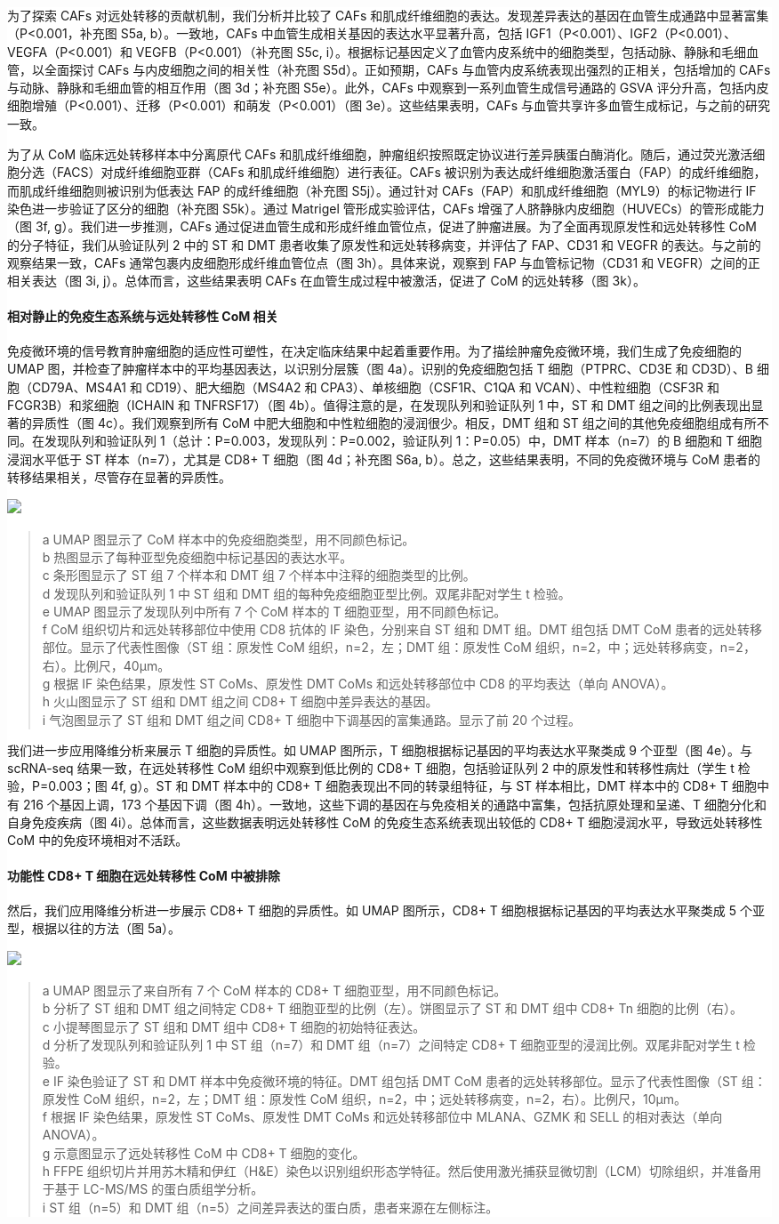 为了探索 CAFs 对远处转移的贡献机制，我们分析并比较了 CAFs 和肌成纤维细胞的表达。发现差异表达的基因在血管生成通路中显著富集（P<0.001，补充图 S5a, b）。一致地，CAFs 中血管生成相关基因的表达水平显著升高，包括 IGF1（P<0.001）、IGF2（P<0.001）、VEGFA（P<0.001）和 VEGFB（P<0.001）（补充图 S5c, i）。根据标记基因定义了血管内皮系统中的细胞类型，包括动脉、静脉和毛细血管，以全面探讨 CAFs 与内皮细胞之间的相关性（补充图 S5d）。正如预期，CAFs 与血管内皮系统表现出强烈的正相关，包括增加的 CAFs 与动脉、静脉和毛细血管的相互作用（图 3d；补充图 S5e）。此外，CAFs 中观察到一系列血管生成信号通路的 GSVA 评分升高，包括内皮细胞增殖（P<0.001）、迁移（P<0.001）和萌发（P<0.001）（图 3e）。这些结果表明，CAFs 与血管共享许多血管生成标记，与之前的研究一致。

为了从 CoM 临床远处转移样本中分离原代 CAFs 和肌成纤维细胞，肿瘤组织按照既定协议进行差异胰蛋白酶消化。随后，通过荧光激活细胞分选（FACS）对成纤维细胞亚群（CAFs 和肌成纤维细胞）进行表征。CAFs 被识别为表达成纤维细胞激活蛋白（FAP）的成纤维细胞，而肌成纤维细胞则被识别为低表达 FAP 的成纤维细胞（补充图 S5j）。通过针对 CAFs（FAP）和肌成纤维细胞（MYL9）的标记物进行 IF 染色进一步验证了区分的细胞（补充图 S5k）。通过 Matrigel 管形成实验评估，CAFs 增强了人脐静脉内皮细胞（HUVECs）的管形成能力（图 3f, g）。我们进一步推测，CAFs 通过促进血管生成和形成纤维血管位点，促进了肿瘤进展。为了全面再现原发性和远处转移性 CoM 的分子特征，我们从验证队列 2 中的 ST 和 DMT 患者收集了原发性和远处转移病变，并评估了 FAP、CD31 和 VEGFR 的表达。与之前的观察结果一致，CAFs 通常包裹内皮细胞形成纤维血管位点（图 3h）。具体来说，观察到 FAP 与血管标记物（CD31 和 VEGFR）之间的正相关表达（图 3i, j）。总体而言，这些结果表明 CAFs 在血管生成过程中被激活，促进了 CoM 的远处转移（图 3k）。

#### **相对静止的免疫生态系统与远处转移性 CoM 相关**

免疫微环境的信号教育肿瘤细胞的适应性可塑性，在决定临床结果中起着重要作用。为了描绘肿瘤免疫微环境，我们生成了免疫细胞的 UMAP 图，并检查了肿瘤样本中的平均基因表达，以识别分层簇（图 4a）。识别的免疫细胞包括 T 细胞（PTPRC、CD3E 和 CD3D）、B 细胞（CD79A、MS4A1 和 CD19）、肥大细胞（MS4A2 和 CPA3）、单核细胞（CSF1R、C1QA 和 VCAN）、中性粒细胞（CSF3R 和 FCGR3B）和浆细胞（ICHAIN 和 TNFRSF17）（图 4b）。值得注意的是，在发现队列和验证队列 1 中，ST 和 DMT 组之间的比例表现出显著的异质性（图 4c）。我们观察到所有 CoM 中肥大细胞和中性粒细胞的浸润很少。相反，DMT 组和 ST 组之间的其他免疫细胞组成有所不同。在发现队列和验证队列 1（总计：P=0.003，发现队列：P=0.002，验证队列 1：P=0.05）中，DMT 样本（n=7）的 B 细胞和 T 细胞浸润水平低于 ST 样本（n=7），尤其是 CD8+ T 细胞（图 4d；补充图 S6a, b）。总之，这些结果表明，不同的免疫微环境与 CoM 患者的转移结果相关，尽管存在显著的异质性。

![](https://media.springernature.com/full/springer-static/image/art%3A10.1038%2Fs41421-024-00683-y/MediaObjects/41421_2024_683_Fig4_HTML.png?as=webp)

> a UMAP 图显示了 CoM 样本中的免疫细胞类型，用不同颜色标记。  
> b 热图显示了每种亚型免疫细胞中标记基因的表达水平。  
> c 条形图显示了 ST 组 7 个样本和 DMT 组 7 个样本中注释的细胞类型的比例。  
> d 发现队列和验证队列 1 中 ST 组和 DMT 组的每种免疫细胞亚型比例。双尾非配对学生 t 检验。  
> e UMAP 图显示了发现队列中所有 7 个 CoM 样本的 T 细胞亚型，用不同颜色标记。  
> f CoM 组织切片和远处转移部位中使用 CD8 抗体的 IF 染色，分别来自 ST 组和 DMT 组。DMT 组包括 DMT CoM 患者的远处转移部位。显示了代表性图像（ST 组：原发性 CoM 组织，n=2，左；DMT 组：原发性 CoM 组织，n=2，中；远处转移病变，n=2，右）。比例尺，40μm。  
> g 根据 IF 染色结果，原发性 ST CoMs、原发性 DMT CoMs 和远处转移部位中 CD8 的平均表达（单向 ANOVA）。  
> h 火山图显示了 ST 组和 DMT 组之间 CD8+ T 细胞中差异表达的基因。  
> i 气泡图显示了 ST 组和 DMT 组之间 CD8+ T 细胞中下调基因的富集通路。显示了前 20 个过程。

我们进一步应用降维分析来展示 T 细胞的异质性。如 UMAP 图所示，T 细胞根据标记基因的平均表达水平聚类成 9 个亚型（图 4e）。与 scRNA-seq 结果一致，在远处转移性 CoM 组织中观察到低比例的 CD8+ T 细胞，包括验证队列 2 中的原发性和转移性病灶（学生 t 检验，P=0.003；图 4f, g）。ST 和 DMT 样本中的 CD8+ T 细胞表现出不同的转录组特征，与 ST 样本相比，DMT 样本中的 CD8+ T 细胞中有 216 个基因上调，173 个基因下调（图 4h）。一致地，这些下调的基因在与免疫相关的通路中富集，包括抗原处理和呈递、T 细胞分化和自身免疫疾病（图 4i）。总体而言，这些数据表明远处转移性 CoM 的免疫生态系统表现出较低的 CD8+ T 细胞浸润水平，导致远处转移性 CoM 中的免疫环境相对不活跃。

#### **功能性 CD8+ T 细胞在远处转移性 CoM 中被排除**

然后，我们应用降维分析进一步展示 CD8+ T 细胞的异质性。如 UMAP 图所示，CD8+ T 细胞根据标记基因的平均表达水平聚类成 5 个亚型，根据以往的方法（图 5a）。

![](https://media.springernature.com/full/springer-static/image/art%3A10.1038%2Fs41421-024-00683-y/MediaObjects/41421_2024_683_Fig5_HTML.png?as=webp)

> a UMAP 图显示了来自所有 7 个 CoM 样本的 CD8+ T 细胞亚型，用不同颜色标记。  
> b 分析了 ST 组和 DMT 组之间特定 CD8+ T 细胞亚型的比例（左）。饼图显示了 ST 和 DMT 组中 CD8+ Tn 细胞的比例（右）。  
> c 小提琴图显示了 ST 组和 DMT 组中 CD8+ T 细胞的初始特征表达。  
> d 分析了发现队列和验证队列 1 中 ST 组（n=7）和 DMT 组（n=7）之间特定 CD8+ T 细胞亚型的浸润比例。双尾非配对学生 t 检验。  
> e IF 染色验证了 ST 和 DMT 样本中免疫微环境的特征。DMT 组包括 DMT CoM 患者的远处转移部位。显示了代表性图像（ST 组：原发性 CoM 组织，n=2，左；DMT 组：原发性 CoM 组织，n=2，中；远处转移病变，n=2，右）。比例尺，10μm。  
> f 根据 IF 染色结果，原发性 ST CoMs、原发性 DMT CoMs 和远处转移部位中 MLANA、GZMK 和 SELL 的相对表达（单向 ANOVA）。  
> g 示意图显示了远处转移性 CoM 中 CD8+ T 细胞的变化。  
> h FFPE 组织切片并用苏木精和伊红（H&E）染色以识别组织形态学特征。然后使用激光捕获显微切割（LCM）切除组织，并准备用于基于 LC-MS/MS 的蛋白质组学分析。  
> i ST 组（n=5）和 DMT 组（n=5）之间差异表达的蛋白质，患者来源在左侧标注。
